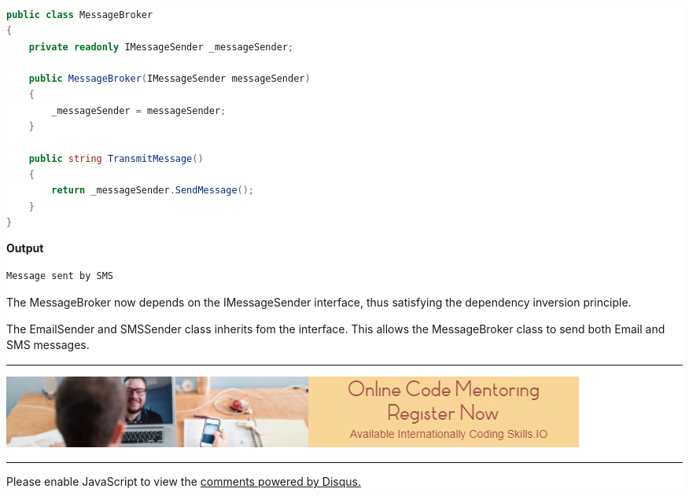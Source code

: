 ```csharp
public class MessageBroker
{
    private readonly IMessageSender _messageSender;

    public MessageBroker(IMessageSender messageSender)
    {
        _messageSender = messageSender;
    }

    public string TransmitMessage()
    {
        return _messageSender.SendMessage();
    }
}
```
**Output**
```
Message sent by SMS
```

The MessageBroker now depends on the IMessageSender interface, thus satisfying the dependency inversion principle. 

The EmailSender and SMSSender class inherits fom the interface. This allows the MessageBroker class to send both Email and SMS messages.

****

[![ad](../img/online-mentoring.jpg)](https://rclapp.com/mentors.html)

****

<div id="disqus_thread"></div>
<script>
var disqus_config = function () {
this.page.url = 'https://csharpadvanced.tutorial.rclapp.com/lessons/lesson9.html';
this.page.identifier = 'f05-09'; 
};
(function() { 
var d = document, s = d.createElement('script');
s.src = 'https://coding-skills-io.disqus.com/embed.js';
s.setAttribute('data-timestamp', +new Date());
(d.head || d.body).appendChild(s);
})();
</script>
<noscript>Please enable JavaScript to view the <a href="https://disqus.com/?ref_noscript">comments powered by Disqus.</a></noscript>